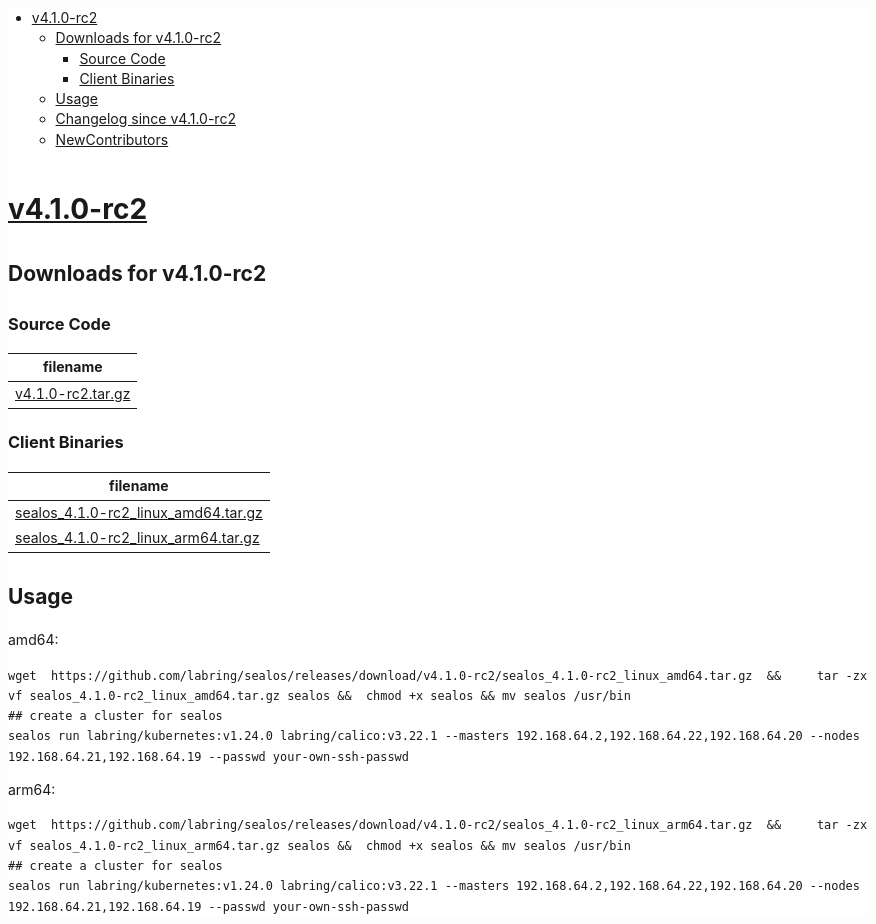 - [v4.1.0-rc2](#v410-rc2httpsgithubcomlabringsealosreleasestagv410-rc2)
  - [Downloads for v4.1.0-rc2](#downloads-for-v410-rc2)
    - [Source Code](#source-code)
    - [Client Binaries](#client-binaries)
  - [Usage](#usage)
  - [Changelog since v4.1.0-rc2](#changelog-since-v410-rc1)
  - [NewContributors](#new-contributors)


# [v4.1.0-rc2](https://github.com/labring/sealos/releases/tag/v4.1.0-rc2)

## Downloads for v4.1.0-rc2


### Source Code

filename |
-------- |
[v4.1.0-rc2.tar.gz](https://github.com/labring/sealos/archive/refs/tags/v4.1.0-rc2.tar.gz) |

### Client Binaries

filename |
-------- |
[sealos_4.1.0-rc2_linux_amd64.tar.gz](https://github.com/labring/sealos/releases/download/v4.1.0-rc2/sealos_4.1.0-rc2_linux_amd64.tar.gz) |
[sealos_4.1.0-rc2_linux_arm64.tar.gz](https://github.com/labring/sealos/releases/download/v4.1.0-rc2/sealos_4.1.0-rc2_linux_arm64.tar.gz) |

## Usage

amd64:

```shell
wget  https://github.com/labring/sealos/releases/download/v4.1.0-rc2/sealos_4.1.0-rc2_linux_amd64.tar.gz  &&     tar -zxvf sealos_4.1.0-rc2_linux_amd64.tar.gz sealos &&  chmod +x sealos && mv sealos /usr/bin
## create a cluster for sealos
sealos run labring/kubernetes:v1.24.0 labring/calico:v3.22.1 --masters 192.168.64.2,192.168.64.22,192.168.64.20 --nodes 192.168.64.21,192.168.64.19 --passwd your-own-ssh-passwd
```

arm64:

```shell
wget  https://github.com/labring/sealos/releases/download/v4.1.0-rc2/sealos_4.1.0-rc2_linux_arm64.tar.gz  &&     tar -zxvf sealos_4.1.0-rc2_linux_arm64.tar.gz sealos &&  chmod +x sealos && mv sealos /usr/bin
## create a cluster for sealos
sealos run labring/kubernetes:v1.24.0 labring/calico:v3.22.1 --masters 192.168.64.2,192.168.64.22,192.168.64.20 --nodes 192.168.64.21,192.168.64.19 --passwd your-own-ssh-passwd
```
